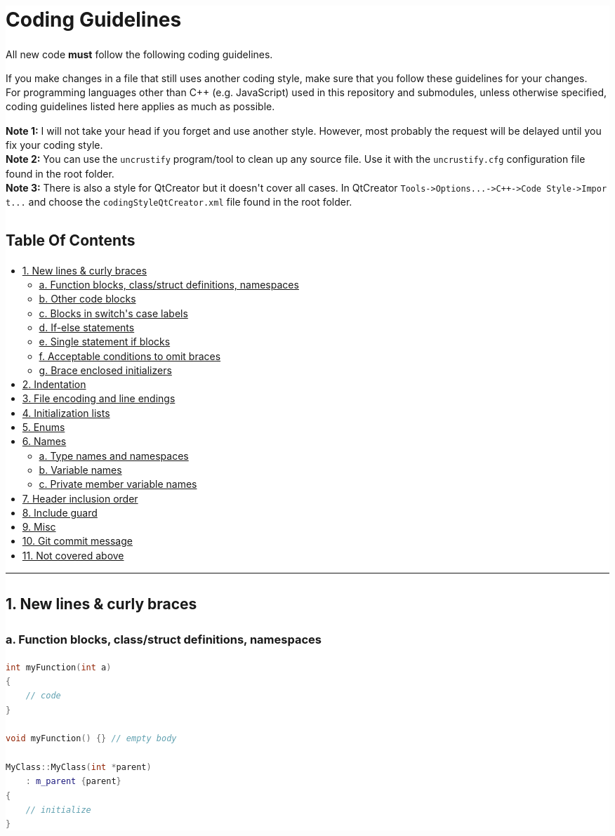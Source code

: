 # Coding Guidelines

All new code **must** follow the following coding guidelines.

If you make changes in a file that still uses another coding style, make sure that you follow these guidelines for your changes. \
For programming languages other than C++ (e.g. JavaScript) used in this repository and submodules, unless otherwise specified, coding guidelines listed here applies as much as possible.

**Note 1:** I will not take your head if you forget and use another style. However, most probably the request will be delayed until you fix your coding style. \
**Note 2:** You can use the `uncrustify` program/tool to clean up any source file. Use it with the `uncrustify.cfg` configuration file found in the root folder. \
**Note 3:** There is also a style for QtCreator but it doesn't cover all cases. In QtCreator `Tools->Options...->C++->Code Style->Import...` and choose the `codingStyleQtCreator.xml` file found in the root folder.

## Table Of Contents

* [1. New lines &amp; curly braces](#1-new-lines--curly-braces)
  * [a. Function blocks, class/struct definitions, namespaces](#a-function-blocks-classstruct-definitions-namespaces)
  * [b. Other code blocks](#b-other-code-blocks)
  * [c. Blocks in switch's case labels](#c-blocks-in-switchs-case-labels)
  * [d. If-else statements](#d-if-else-statements)
  * [e. Single statement if blocks](#e-single-statement-if-blocks)
  * [f. Acceptable conditions to omit braces](#f-acceptable-conditions-to-omit-braces)
  * [g. Brace enclosed initializers](#g-brace-enclosed-initializers)
* [2. Indentation](#2-indentation)
* [3. File encoding and line endings](#3-file-encoding-and-line-endings)
* [4. Initialization lists](#4-initialization-lists)
* [5. Enums](#5-enums)
* [6. Names](#6-names)
  * [a. Type names and namespaces](#a-type-names-and-namespaces)
  * [b. Variable names](#b-variable-names)
  * [c. Private member variable names](#c-private-member-variable-names)
* [7. Header inclusion order](#7-header-inclusion-order)
* [8. Include guard](#8-include-guard)
* [9. Misc](#9-misc)
* [10. Git commit message](#10-git-commit-message)
* [11. Not covered above](#11-not-covered-above)

---

## 1. New lines & curly braces

### a. Function blocks, class/struct definitions, namespaces

```c++
int myFunction(int a)
{
    // code
}

void myFunction() {} // empty body

MyClass::MyClass(int *parent)
    : m_parent {parent}
{
    // initialize
}

```